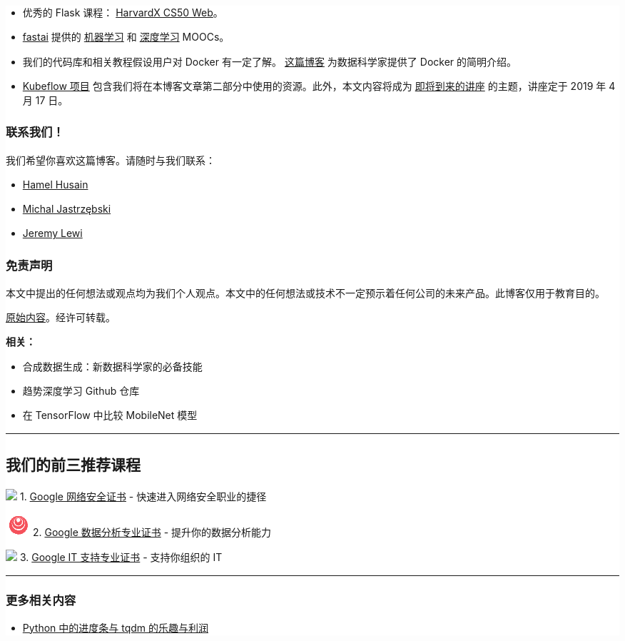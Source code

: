 +   优秀的 Flask 课程： [HarvardX CS50 Web](https://www.edx.org/course/cs50s-web-programming-with-python-and-javascript)。

+   [fastai](https://www.fast.ai/) 提供的 [机器学习](http://course18.fast.ai/ml) 和 [深度学习](http://course.fast.ai/) MOOCs。

+   我们的代码库和相关教程假设用户对 Docker 有一定了解。 [这篇博客](https://towardsdatascience.com/how-docker-can-help-you-become-a-more-effective-data-scientist-7fc048ef91d5) 为数据科学家提供了 Docker 的简明介绍。

+   [Kubeflow 项目](https://www.kubeflow.org/) 包含我们将在本博客文章第二部分中使用的资源。此外，本文内容将成为 [即将到来的讲座](https://conferences.oreilly.com/artificial-intelligence/ai-ny/public/schedule/detail/73422) 的主题，讲座定于 2019 年 4 月 17 日。

### 联系我们！

我们希望你喜欢这篇博客。请随时与我们联系：

+   [Hamel Husain](https://twitter.com/HamelHusain)

+   [Michal Jastrzębski](https://twitter.com/_inc0_)

+   [Jeremy Lewi](https://twitter.com/jeremylewi)

### 免责声明

本文中提出的任何想法或观点均为我们个人观点。本文中的任何想法或技术不一定预示着任何公司的未来产品。此博客仅用于教育目的。

[原始内容](https://towardsdatascience.com/mlapp-419f90e8f007?sk=760e18a2d6e60999d7eb2887352a92a8)。经许可转载。

**相关：**

+   合成数据生成：新数据科学家的必备技能

+   趋势深度学习 Github 仓库

+   在 TensorFlow 中比较 MobileNet 模型

* * *

## 我们的前三推荐课程

![](img/0244c01ba9267c002ef39d4907e0b8fb.png) 1\. [Google 网络安全证书](https://www.kdnuggets.com/google-cybersecurity) - 快速进入网络安全职业的捷径

![](img/e225c49c3c91745821c8c0368bf04711.png) 2\. [Google 数据分析专业证书](https://www.kdnuggets.com/google-data-analytics) - 提升你的数据分析能力

![](img/0244c01ba9267c002ef39d4907e0b8fb.png) 3\. [Google IT 支持专业证书](https://www.kdnuggets.com/google-itsupport) - 支持你组织的 IT

* * *

### 更多相关内容

+   [Python 中的进度条与 tqdm 的乐趣与利润](https://www.kdnuggets.com/2022/09/progress-bars-python-tqdm-fun-profit.html)
